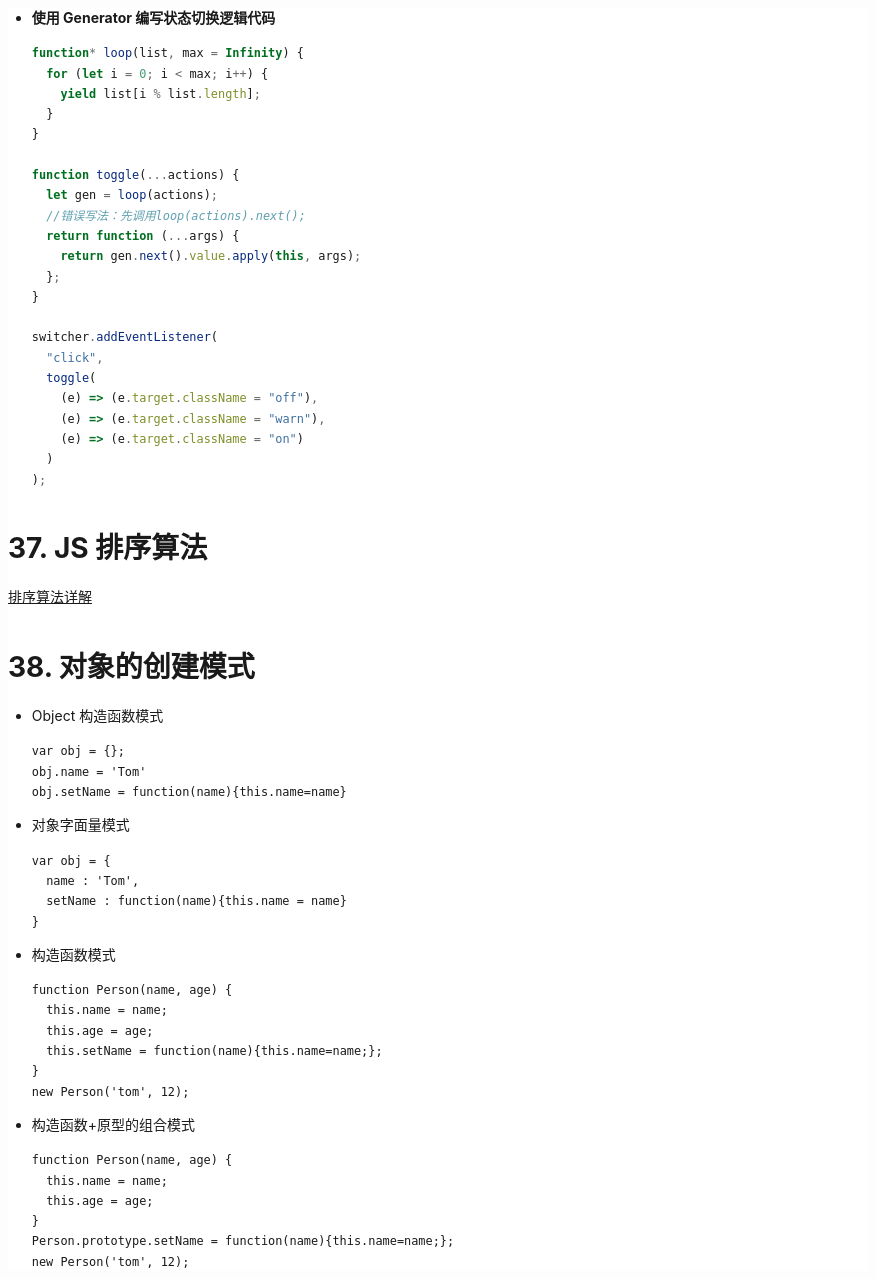 - **使用 Generator 编写状态切换逻辑代码**

  ```js
  function* loop(list, max = Infinity) {
    for (let i = 0; i < max; i++) {
      yield list[i % list.length];
    }
  }

  function toggle(...actions) {
    let gen = loop(actions);
    //错误写法：先调用loop(actions).next();
    return function (...args) {
      return gen.next().value.apply(this, args);
    };
  }

  switcher.addEventListener(
    "click",
    toggle(
      (e) => (e.target.className = "off"),
      (e) => (e.target.className = "warn"),
      (e) => (e.target.className = "on")
    )
  );
  ```

# 37. JS 排序算法

[排序算法详解](https://www.cnblogs.com/AlbertP/p/10847627.html)

# 38. 对象的创建模式

- Object 构造函数模式
  ```
  var obj = {};
  obj.name = 'Tom'
  obj.setName = function(name){this.name=name}
  ```
- 对象字面量模式
  ```
  var obj = {
    name : 'Tom',
    setName : function(name){this.name = name}
  }
  ```
- 构造函数模式
  ```
  function Person(name, age) {
    this.name = name;
    this.age = age;
    this.setName = function(name){this.name=name;};
  }
  new Person('tom', 12);
  ```
- 构造函数+原型的组合模式
  ```
  function Person(name, age) {
    this.name = name;
    this.age = age;
  }
  Person.prototype.setName = function(name){this.name=name;};
  new Person('tom', 12);
  ```


[参考链接]: https://juejin.cn/post/6991335343450488862#heading-7